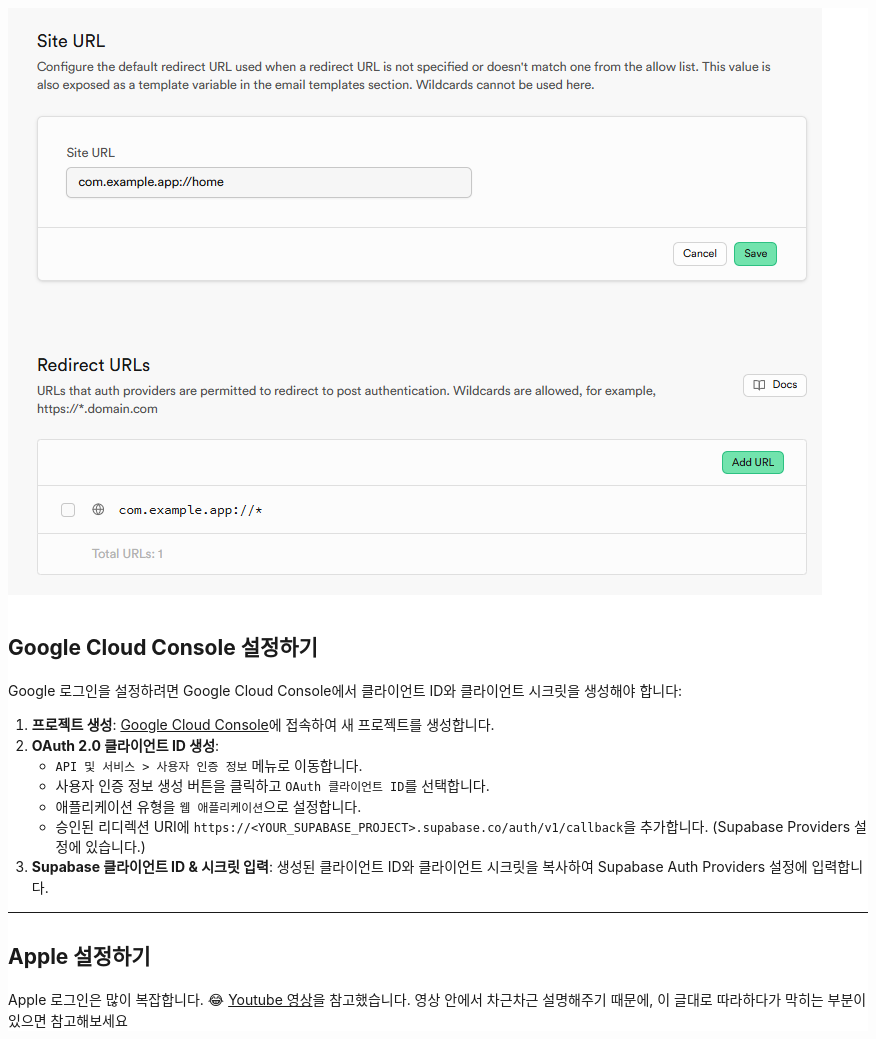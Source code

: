 ![deep link](/assets/img/supabase_auth/deeplink.png)
---

## Google Cloud Console 설정하기

Google 로그인을 설정하려면 Google Cloud Console에서 클라이언트 ID와 클라이언트 시크릿을 생성해야 합니다:

1. **프로젝트 생성**: [Google Cloud Console](https://console.cloud.google.com)에 접속하여 새 프로젝트를 생성합니다.
2. **OAuth 2.0 클라이언트 ID 생성**:
   - `API 및 서비스 > 사용자 인증 정보` 메뉴로 이동합니다.
   - 사용자 인증 정보 생성 버튼을 클릭하고 `OAuth 클라이언트 ID`를 선택합니다.
   - 애플리케이션 유형을 `웹 애플리케이션`으로 설정합니다.
   - 승인된 리디렉션 URI에 `https://<YOUR_SUPABASE_PROJECT>.supabase.co/auth/v1/callback`을 추가합니다. (Supabase Providers 설정에 있습니다.)
3. **Supabase 클라이언트 ID & 시크릿 입력**: 생성된 클라이언트 ID와 클라이언트 시크릿을 복사하여 Supabase Auth Providers 설정에 입력합니다.

---

## Apple 설정하기

Apple 로그인은 많이 복잡합니다. 😂
[Youtube 영상](https://youtu.be/6I2JEky20ME?si=T3FoEyKTqQR0Vqj-)을 참고했습니다. 영상 안에서 차근차근 설명해주기 때문에, 이 글대로 따라하다가 막히는 부분이 있으면 참고해보세요
